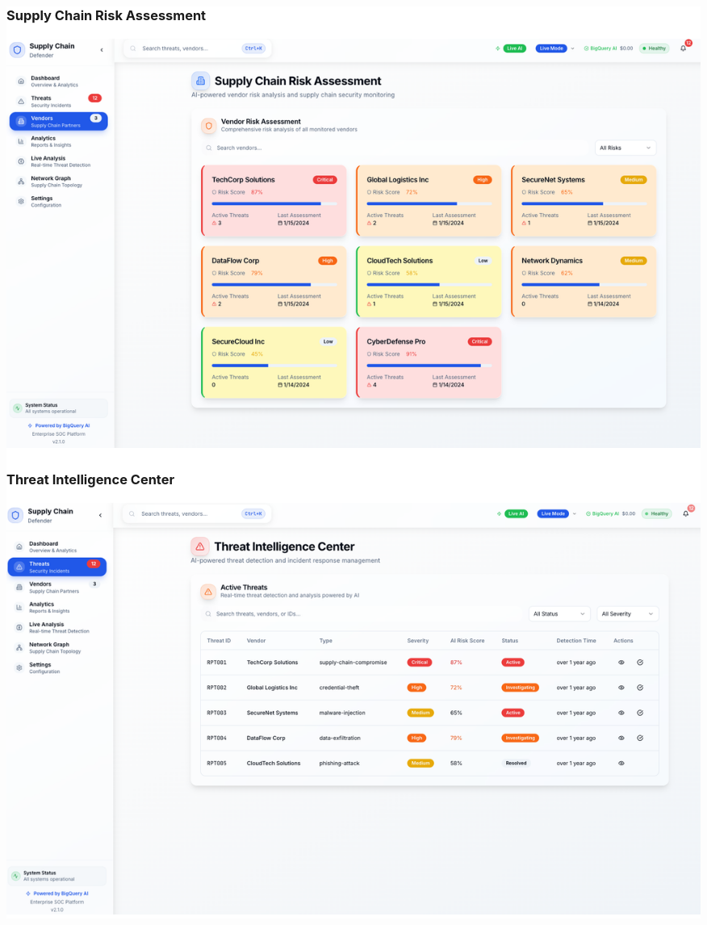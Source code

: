 ### Supply Chain Risk Assessment
![Supply Chain Risk Assessment](./images/Supply%20Chain%20Risk%20Assessment.png)

### Threat Intelligence Center
![Threat Intelligence Center](./images/Threat%20Intelligence%20Center.png)
